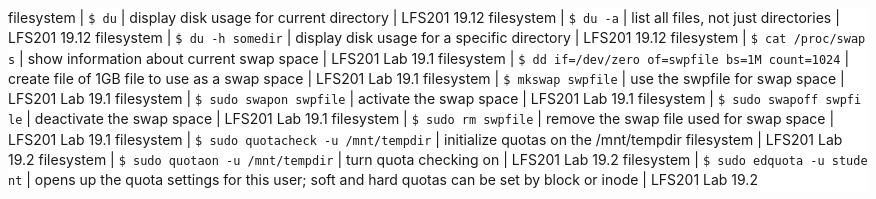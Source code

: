 filesystem | `$ du` | display disk usage for current directory | LFS201 19.12
filesystem | `$ du -a` | list all files, not just directories | LFS201 19.12
filesystem | `$ du -h somedir` | display disk usage for a specific directory | LFS201 19.12
filesystem | `$ cat /proc/swaps` | show information about current swap space | LFS201 Lab 19.1
filesystem | `$ dd if=/dev/zero of=swpfile bs=1M count=1024` | create file of 1GB file to use as a swap space | LFS201 Lab 19.1
filesystem | `$ mkswap swpfile` | use the swpfile for swap space | LFS201 Lab 19.1
filesystem | `$ sudo swapon swpfile` | activate the swap space | LFS201 Lab 19.1
filesystem | `$ sudo swapoff swpfile` | deactivate the swap space | LFS201 Lab 19.1
filesystem | `$ sudo rm swpfile` | remove the swap file used for swap space | LFS201 Lab 19.1
filesystem | `$ sudo quotacheck -u /mnt/tempdir` | initialize quotas on the /mnt/tempdir filesystem | LFS201 Lab 19.2
filesystem | `$ sudo quotaon -u /mnt/tempdir` | turn quota checking on | LFS201 Lab 19.2
filesystem | `$ sudo edquota -u student` | opens up the quota settings for this user; soft and hard quotas can be set by block or inode | LFS201 Lab 19.2
